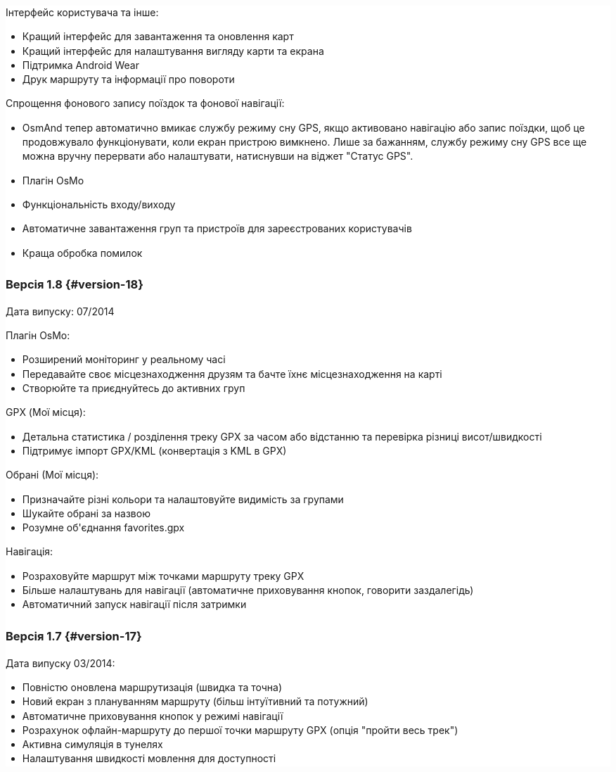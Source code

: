 Інтерфейс користувача та інше:

- Кращий інтерфейс для завантаження та оновлення карт
- Кращий інтерфейс для налаштування вигляду карти та екрана
- Підтримка Android Wear
- Друк маршруту та інформації про повороти

Спрощення фонового запису поїздок та фонової навігації:

- OsmAnd тепер автоматично вмикає службу режиму сну GPS, якщо активовано навігацію або запис поїздки, щоб це продовжувало функціонувати, коли екран пристрою вимкнено. Лише за бажанням, службу режиму сну GPS все ще можна вручну перервати або налаштувати, натиснувши на віджет "Статус GPS".

- Плагін OsMo
- Функціональність входу/виходу
- Автоматичне завантаження груп та пристроїв для зареєстрованих користувачів
- Краща обробка помилок

<DownloadRelease blog="osmand-1-9" release="net.osmand-1.9.5-197.apk" />



### Версія 1.8 {#version-18}

Дата випуску: 07/2014

Плагін OsMo:

- Розширений моніторинг у реальному часі
- Передавайте своє місцезнаходження друзям та бачте їхнє місцезнаходження на карті
- Створюйте та приєднуйтесь до активних груп

GPX (Мої місця):

- Детальна статистика / розділення треку GPX за часом або відстанню та перевірка різниці висот/швидкості
- Підтримує імпорт GPX/KML (конвертація з KML в GPX)

Обрані (Мої місця):

- Призначайте різні кольори та налаштовуйте видимість за групами
- Шукайте обрані за назвою
- Розумне об'єднання favorites.gpx

Навігація:

- Розраховуйте маршрут між точками маршруту треку GPX
- Більше налаштувань для навігації (автоматичне приховування кнопок, говорити заздалегідь)
- Автоматичний запуск навігації після затримки

<DownloadRelease blog="osmand-1-8" release="net.osmand-1.8.3-183.apk" />



### Версія 1.7 {#version-17}

Дата випуску 03/2014:

- Повністю оновлена маршрутизація (швидка та точна)
- Новий екран з плануванням маршруту (більш інтуїтивний та потужний)
- Автоматичне приховування кнопок у режимі навігації
- Розрахунок офлайн-маршруту до першої точки маршруту GPX (опція "пройти весь трек")
- Активна симуляція в тунелях
- Налаштування швидкості мовлення для доступності
